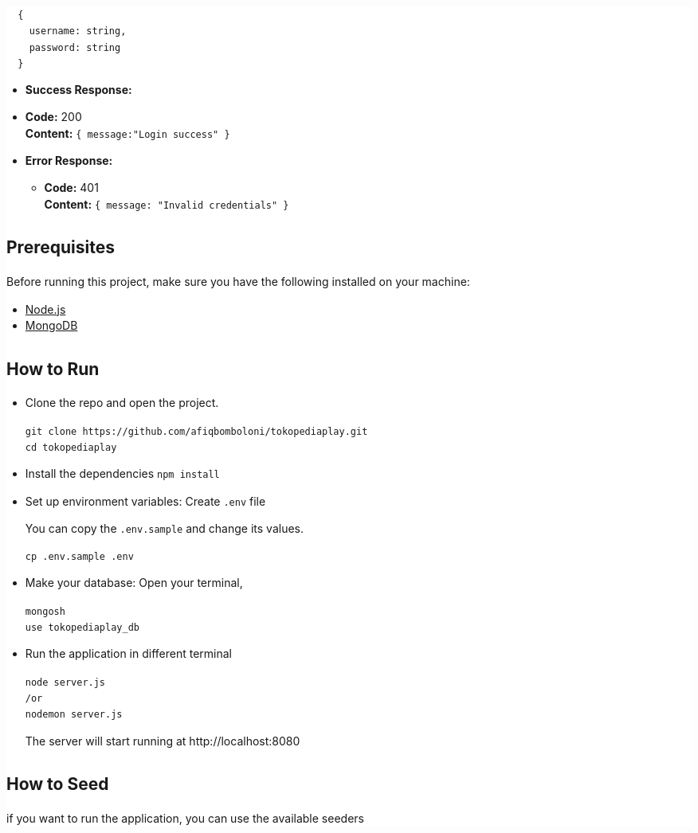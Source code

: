 ```
  {
    username: string,
    password: string
  }

```
-   **Success Response:**
-   **Code:**  200  
    **Content:**  `{ message:"Login success" }`

-   **Error Response:**
    -   **Code:**  401  
        **Content:**  `{ message: "Invalid credentials" }`

## Prerequisites 
Before running this project, make sure you have the following installed on your machine: 
- [Node.js](https://nodejs.org/en)
- [MongoDB](https://www.mongodb.com/docs/manual/tutorial/install-mongodb-on-windows/)

## How to Run


- Clone the repo and open the project.
	```
	git clone https://github.com/afiqbomboloni/tokopediaplay.git
	cd tokopediaplay
	```
- Install the dependencies
`npm install`

- Set up environment variables:
Create  `.env`  file
    
    You can copy the  `.env.sample`  and change its values.
    ```
    cp .env.sample .env
    ```
- Make your database:
Open your terminal,
    
   
    ```
    mongosh
    use tokopediaplay_db
    ```

-   Run the application in different terminal
    
    ```
    node server.js
    /or
    nodemon server.js
    ```
    The server will start  running  at http://localhost:8080
  ## How to Seed
  if you want to run the application, you can use the available seeders
    
